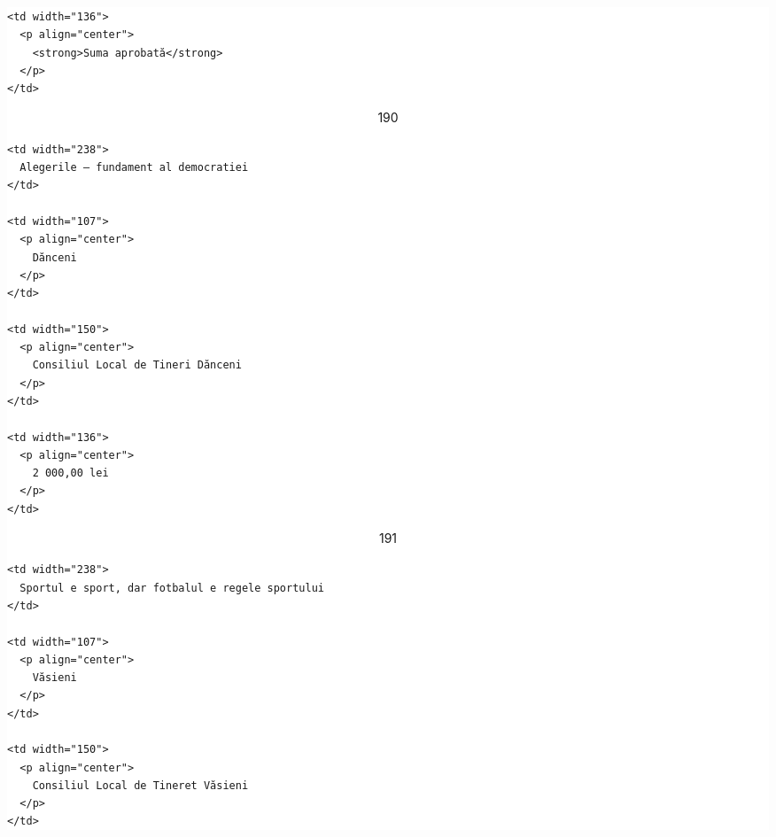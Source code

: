     <td width="136">
      <p align="center">
        <strong>Suma aprobată</strong>
      </p>
    </td>
  </tr>
  
  <tr>
    <td width="61">
      <p align="center">
        190
      </p>
    </td>
    
    <td width="238">
      Alegerile – fundament al democratiei
    </td>
    
    <td width="107">
      <p align="center">
        Dănceni
      </p>
    </td>
    
    <td width="150">
      <p align="center">
        Consiliul Local de Tineri Dănceni
      </p>
    </td>
    
    <td width="136">
      <p align="center">
        2 000,00 lei
      </p>
    </td>
  </tr>
  
  <tr>
    <td width="61">
      <p align="center">
        191
      </p>
    </td>
    
    <td width="238">
      Sportul e sport, dar fotbalul e regele sportului
    </td>
    
    <td width="107">
      <p align="center">
        Văsieni
      </p>
    </td>
    
    <td width="150">
      <p align="center">
        Consiliul Local de Tineret Văsieni
      </p>
    </td>
    